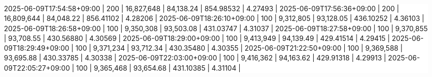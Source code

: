 2025-06-09T17:54:58+09:00 |   200 |       16,827,648 |        84,138.24 |    854.98532 |     4.27493 | 
2025-06-09T17:56:36+09:00 |   200 |       16,809,644 |        84,048.22 |    856.41102 |     4.28206 | 
2025-06-09T18:26:10+09:00 |   100 |        9,312,805 |        93,128.05 |    436.10252 |     4.36103 | 
2025-06-09T18:26:58+09:00 |   100 |        9,350,308 |        93,503.08 |    431.03747 |     4.31037 | 
2025-06-09T18:27:58+09:00 |   100 |        9,370,855 |        93,708.55 |    430.56880 |     4.30569 | 
2025-06-09T18:29:00+09:00 |   100 |        9,413,949 |        94,139.49 |    429.41514 |     4.29415 | 
2025-06-09T18:29:49+09:00 |   100 |        9,371,234 |        93,712.34 |    430.35480 |     4.30355 | 
2025-06-09T21:22:50+09:00 |   100 |        9,369,588 |        93,695.88 |    430.33785 |     4.30338 | 
2025-06-09T22:03:00+09:00 |   100 |        9,416,362 |        94,163.62 |    429.91318 |     4.29913 | 
2025-06-09T22:05:27+09:00 |   100 |        9,365,468 |        93,654.68 |    431.10385 |     4.31104 | 

